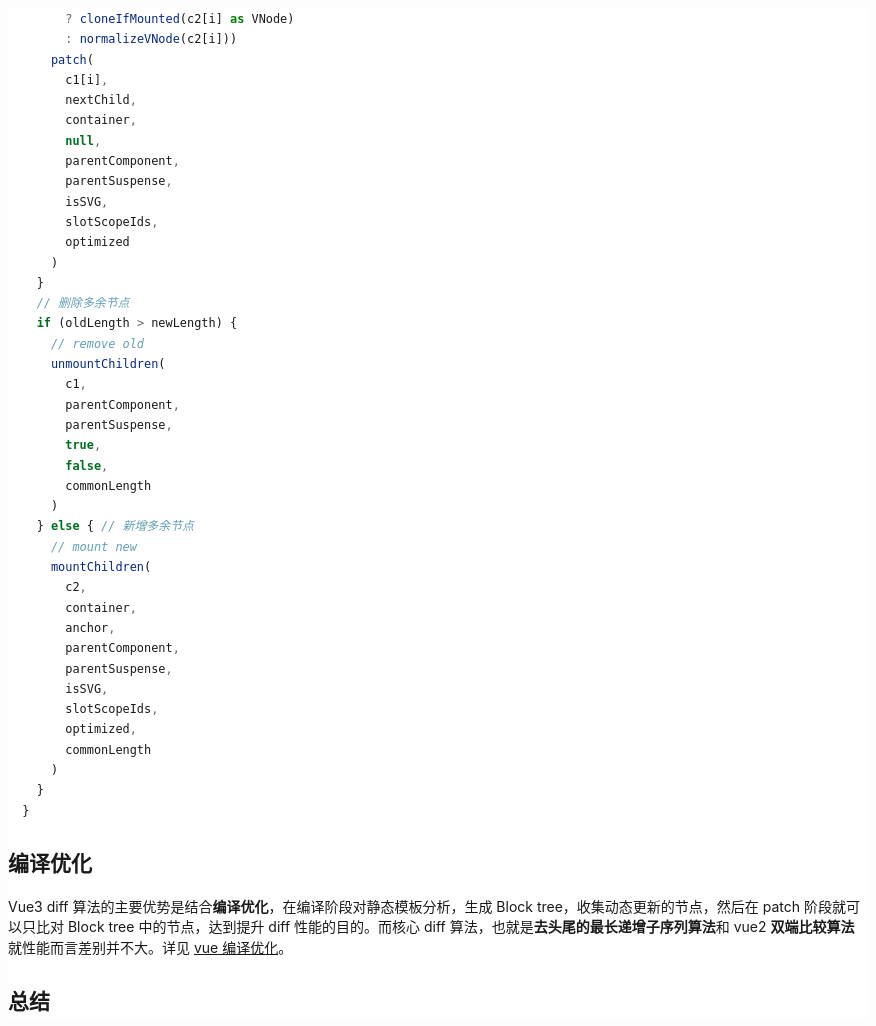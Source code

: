 ```js
        ? cloneIfMounted(c2[i] as VNode)
        : normalizeVNode(c2[i]))
      patch(
        c1[i],
        nextChild,
        container,
        null,
        parentComponent,
        parentSuspense,
        isSVG,
        slotScopeIds,
        optimized
      )
    }
    // 删除多余节点
    if (oldLength > newLength) {
      // remove old
      unmountChildren(
        c1,
        parentComponent,
        parentSuspense,
        true,
        false,
        commonLength
      )
    } else { // 新增多余节点
      // mount new
      mountChildren(
        c2,
        container,
        anchor,
        parentComponent,
        parentSuspense,
        isSVG,
        slotScopeIds,
        optimized,
        commonLength
      )
    }
  }
```

## 编译优化

Vue3 diff 算法的主要优势是结合**编译优化**，在编译阶段对静态模板分析，生成 Block tree，收集动态更新的节点，然后在 patch 阶段就可以只比对 Block tree 中的节点，达到提升 diff 性能的目的。而核心 diff 算法，也就是**去头尾的最长递增子序列算法**和 vue2 **双端比较算法**就性能而言差别并不大。详见 [vue 编译优化](./vue%20编译优化.md)。

## 总结

